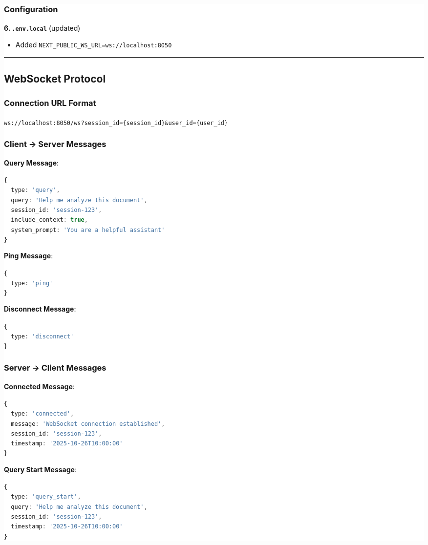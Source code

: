 ### Configuration

**6. `.env.local`** (updated)
- Added `NEXT_PUBLIC_WS_URL=ws://localhost:8050`

---

## WebSocket Protocol

### Connection URL Format
```
ws://localhost:8050/ws?session_id={session_id}&user_id={user_id}
```

### Client → Server Messages

**Query Message**:
```typescript
{
  type: 'query',
  query: 'Help me analyze this document',
  session_id: 'session-123',
  include_context: true,
  system_prompt: 'You are a helpful assistant'
}
```

**Ping Message**:
```typescript
{
  type: 'ping'
}
```

**Disconnect Message**:
```typescript
{
  type: 'disconnect'
}
```

### Server → Client Messages

**Connected Message**:
```typescript
{
  type: 'connected',
  message: 'WebSocket connection established',
  session_id: 'session-123',
  timestamp: '2025-10-26T10:00:00'
}
```

**Query Start Message**:
```typescript
{
  type: 'query_start',
  query: 'Help me analyze this document',
  session_id: 'session-123',
  timestamp: '2025-10-26T10:00:00'
}
```
